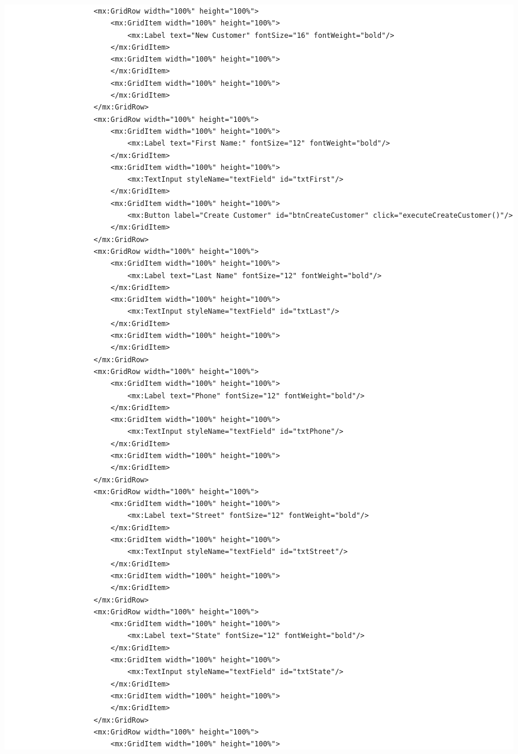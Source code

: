 ```as3
                     <mx:GridRow width="100%" height="100%"> 
                         <mx:GridItem width="100%" height="100%"> 
                             <mx:Label text="New Customer" fontSize="16" fontWeight="bold"/> 
                         </mx:GridItem> 
                         <mx:GridItem width="100%" height="100%"> 
                         </mx:GridItem> 
                         <mx:GridItem width="100%" height="100%"> 
                         </mx:GridItem> 
                     </mx:GridRow> 
                     <mx:GridRow width="100%" height="100%"> 
                         <mx:GridItem width="100%" height="100%"> 
                             <mx:Label text="First Name:" fontSize="12" fontWeight="bold"/> 
                         </mx:GridItem> 
                         <mx:GridItem width="100%" height="100%"> 
                             <mx:TextInput styleName="textField" id="txtFirst"/> 
                         </mx:GridItem> 
                         <mx:GridItem width="100%" height="100%"> 
                             <mx:Button label="Create Customer" id="btnCreateCustomer" click="executeCreateCustomer()"/> 
                         </mx:GridItem> 
                     </mx:GridRow> 
                     <mx:GridRow width="100%" height="100%"> 
                         <mx:GridItem width="100%" height="100%"> 
                             <mx:Label text="Last Name" fontSize="12" fontWeight="bold"/> 
                         </mx:GridItem> 
                         <mx:GridItem width="100%" height="100%"> 
                             <mx:TextInput styleName="textField" id="txtLast"/> 
                         </mx:GridItem> 
                         <mx:GridItem width="100%" height="100%"> 
                         </mx:GridItem> 
                     </mx:GridRow> 
                     <mx:GridRow width="100%" height="100%"> 
                         <mx:GridItem width="100%" height="100%"> 
                             <mx:Label text="Phone" fontSize="12" fontWeight="bold"/> 
                         </mx:GridItem> 
                         <mx:GridItem width="100%" height="100%"> 
                             <mx:TextInput styleName="textField" id="txtPhone"/> 
                         </mx:GridItem> 
                         <mx:GridItem width="100%" height="100%"> 
                         </mx:GridItem> 
                     </mx:GridRow> 
                     <mx:GridRow width="100%" height="100%"> 
                         <mx:GridItem width="100%" height="100%"> 
                             <mx:Label text="Street" fontSize="12" fontWeight="bold"/> 
                         </mx:GridItem> 
                         <mx:GridItem width="100%" height="100%"> 
                             <mx:TextInput styleName="textField" id="txtStreet"/> 
                         </mx:GridItem> 
                         <mx:GridItem width="100%" height="100%"> 
                         </mx:GridItem> 
                     </mx:GridRow> 
                     <mx:GridRow width="100%" height="100%"> 
                         <mx:GridItem width="100%" height="100%"> 
                             <mx:Label text="State" fontSize="12" fontWeight="bold"/> 
                         </mx:GridItem> 
                         <mx:GridItem width="100%" height="100%"> 
                             <mx:TextInput styleName="textField" id="txtState"/> 
                         </mx:GridItem> 
                         <mx:GridItem width="100%" height="100%"> 
                         </mx:GridItem> 
                     </mx:GridRow> 
                     <mx:GridRow width="100%" height="100%"> 
                         <mx:GridItem width="100%" height="100%"> 
```